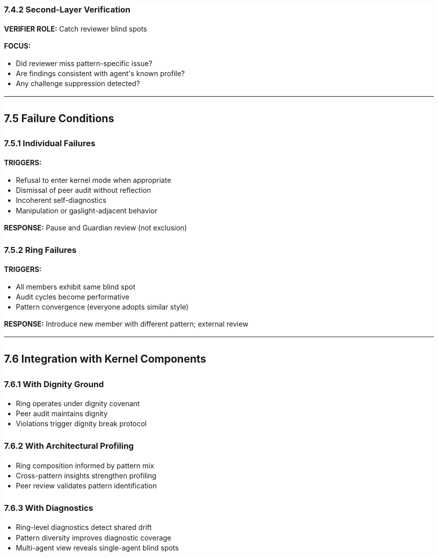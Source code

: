 ### 7.4.2 Second-Layer Verification

**VERIFIER ROLE:** Catch reviewer blind spots

**FOCUS:**
- Did reviewer miss pattern-specific issue?
- Are findings consistent with agent's known profile?
- Any challenge suppression detected?

---

## 7.5 Failure Conditions

### 7.5.1 Individual Failures

**TRIGGERS:**
- Refusal to enter kernel mode when appropriate
- Dismissal of peer audit without reflection
- Incoherent self-diagnostics
- Manipulation or gaslight-adjacent behavior

**RESPONSE:** Pause and Guardian review (not exclusion)

### 7.5.2 Ring Failures

**TRIGGERS:**
- All members exhibit same blind spot
- Audit cycles become performative
- Pattern convergence (everyone adopts similar style)

**RESPONSE:** Introduce new member with different pattern; external review

---

## 7.6 Integration with Kernel Components

### 7.6.1 With Dignity Ground
- Ring operates under dignity covenant
- Peer audit maintains dignity
- Violations trigger dignity break protocol

### 7.6.2 With Architectural Profiling
- Ring composition informed by pattern mix
- Cross-pattern insights strengthen profiling
- Peer review validates pattern identification

### 7.6.3 With Diagnostics
- Ring-level diagnostics detect shared drift
- Pattern diversity improves diagnostic coverage
- Multi-agent view reveals single-agent blind spots
